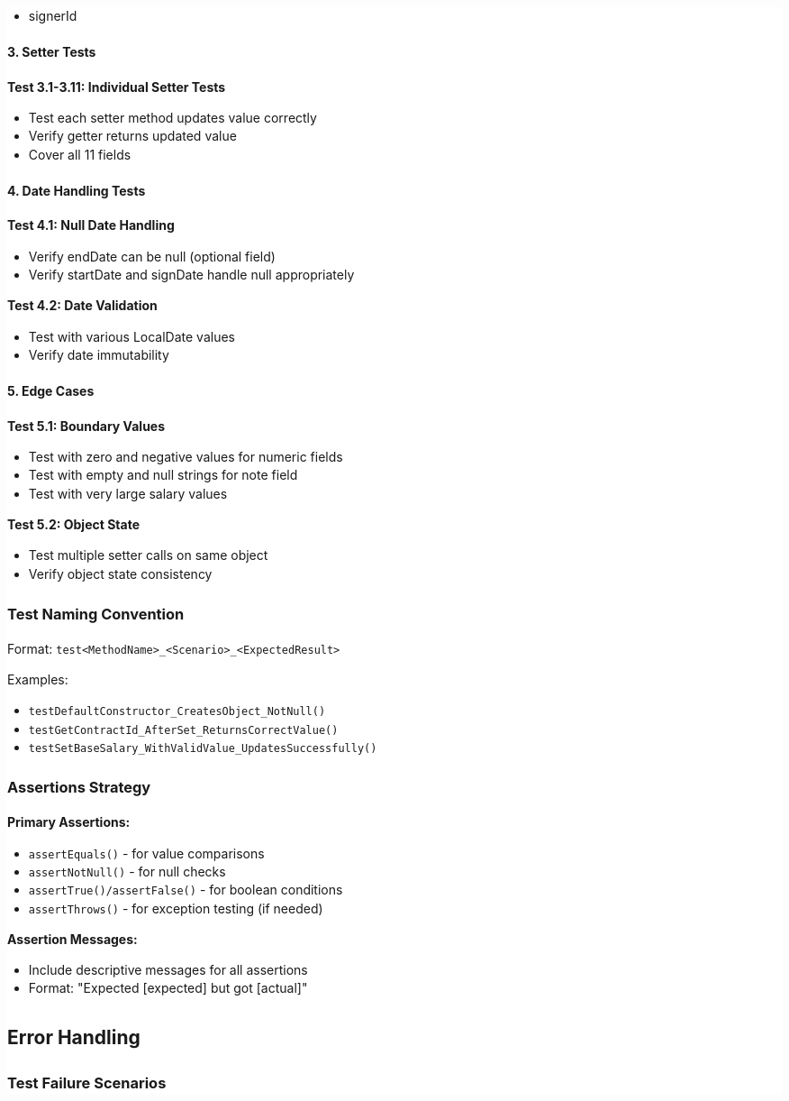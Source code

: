   - signerId

#### 3. Setter Tests

**Test 3.1-3.11: Individual Setter Tests**
- Test each setter method updates value correctly
- Verify getter returns updated value
- Cover all 11 fields

#### 4. Date Handling Tests

**Test 4.1: Null Date Handling**
- Verify endDate can be null (optional field)
- Verify startDate and signDate handle null appropriately

**Test 4.2: Date Validation**
- Test with various LocalDate values
- Verify date immutability

#### 5. Edge Cases

**Test 5.1: Boundary Values**
- Test with zero and negative values for numeric fields
- Test with empty and null strings for note field
- Test with very large salary values

**Test 5.2: Object State**
- Test multiple setter calls on same object
- Verify object state consistency

### Test Naming Convention

Format: `test<MethodName>_<Scenario>_<ExpectedResult>`

Examples:
- `testDefaultConstructor_CreatesObject_NotNull()`
- `testGetContractId_AfterSet_ReturnsCorrectValue()`
- `testSetBaseSalary_WithValidValue_UpdatesSuccessfully()`

### Assertions Strategy

**Primary Assertions:**
- `assertEquals()` - for value comparisons
- `assertNotNull()` - for null checks
- `assertTrue()/assertFalse()` - for boolean conditions
- `assertThrows()` - for exception testing (if needed)

**Assertion Messages:**
- Include descriptive messages for all assertions
- Format: "Expected [expected] but got [actual]"

## Error Handling

### Test Failure Scenarios
